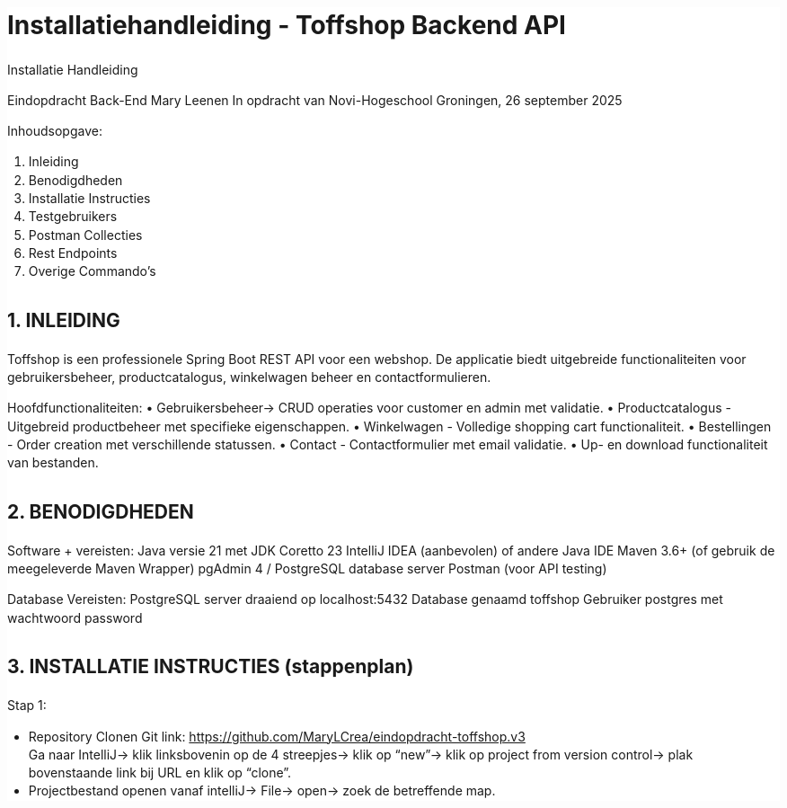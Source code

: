 # Installatiehandleiding - Toffshop Backend API

Installatie Handleiding

Eindopdracht Back-End Mary Leenen
In opdracht van Novi-Hogeschool
Groningen, 26 september 2025

Inhoudsopgave:

1. Inleiding
2. Benodigdheden
3. Installatie Instructies
4. Testgebruikers
5. Postman Collecties
6. Rest Endpoints
7. Overige Commando’s

## 1. INLEIDING
Toffshop is een professionele Spring Boot REST API voor een webshop. De applicatie biedt uitgebreide functionaliteiten voor gebruikersbeheer, productcatalogus, winkelwagen beheer en contactformulieren.

Hoofdfunctionaliteiten:
• Gebruikersbeheer→  CRUD operaties voor customer en admin met validatie.
• Productcatalogus - Uitgebreid productbeheer met specifieke eigenschappen.
• Winkelwagen - Volledige shopping cart functionaliteit.
• Bestellingen - Order creation met verschillende statussen.
• Contact - Contactformulier met email validatie.
• Up- en download functionaliteit van bestanden.


## 2. BENODIGDHEDEN

Software + vereisten:
Java versie 21 met JDK Coretto 23
IntelliJ IDEA (aanbevolen) of andere Java IDE
Maven 3.6+ (of gebruik de meegeleverde Maven Wrapper)
pgAdmin 4 / PostgreSQL database server
Postman (voor API testing)

Database Vereisten:
PostgreSQL server draaiend op localhost:5432
Database genaamd toffshop
Gebruiker postgres met wachtwoord password


## 3. INSTALLATIE INSTRUCTIES (stappenplan)

Stap 1:
- Repository Clonen
  Git link: https://github.com/MaryLCrea/eindopdracht-toffshop.v3  
  Ga naar IntelliJ→ klik linksbovenin op de 4 streepjes→  klik op “new”→ klik op project from version control→ plak bovenstaande link bij URL en klik op “clone”.
- Projectbestand openen vanaf intelliJ→ File→ open→ zoek de betreffende map.

